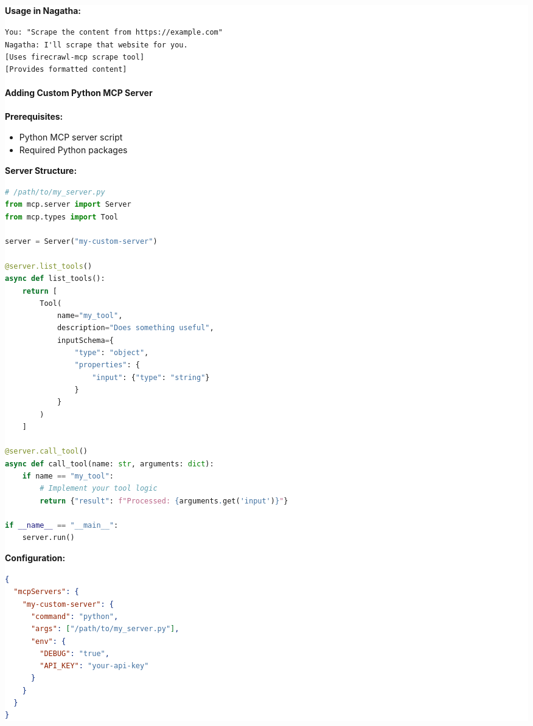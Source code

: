 **Usage in Nagatha:**
```
You: "Scrape the content from https://example.com"
Nagatha: I'll scrape that website for you.
[Uses firecrawl-mcp scrape tool]
[Provides formatted content]
```

#### Adding Custom Python MCP Server

**Prerequisites:**
- Python MCP server script
- Required Python packages

**Server Structure:**
```python
# /path/to/my_server.py
from mcp.server import Server
from mcp.types import Tool

server = Server("my-custom-server")

@server.list_tools()
async def list_tools():
    return [
        Tool(
            name="my_tool",
            description="Does something useful",
            inputSchema={
                "type": "object",
                "properties": {
                    "input": {"type": "string"}
                }
            }
        )
    ]

@server.call_tool()
async def call_tool(name: str, arguments: dict):
    if name == "my_tool":
        # Implement your tool logic
        return {"result": f"Processed: {arguments.get('input')}"}

if __name__ == "__main__":
    server.run()
```

**Configuration:**
```json
{
  "mcpServers": {
    "my-custom-server": {
      "command": "python",
      "args": ["/path/to/my_server.py"],
      "env": {
        "DEBUG": "true",
        "API_KEY": "your-api-key"
      }
    }
  }
}
```
